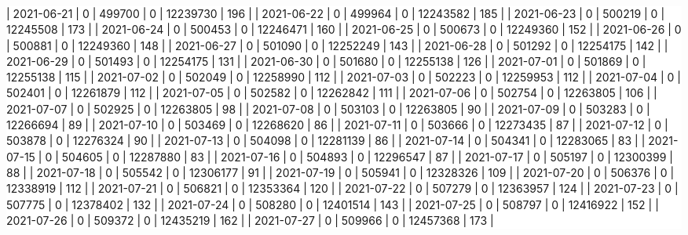 | 2021-06-21 | 0 | 499700 | 0 | 12239730 | 196 |
| 2021-06-22 | 0 | 499964 | 0 | 12243582 | 185 |
| 2021-06-23 | 0 | 500219 | 0 | 12245508 | 173 |
| 2021-06-24 | 0 | 500453 | 0 | 12246471 | 160 |
| 2021-06-25 | 0 | 500673 | 0 | 12249360 | 152 |
| 2021-06-26 | 0 | 500881 | 0 | 12249360 | 148 |
| 2021-06-27 | 0 | 501090 | 0 | 12252249 | 143 |
| 2021-06-28 | 0 | 501292 | 0 | 12254175 | 142 |
| 2021-06-29 | 0 | 501493 | 0 | 12254175 | 131 |
| 2021-06-30 | 0 | 501680 | 0 | 12255138 | 126 |
| 2021-07-01 | 0 | 501869 | 0 | 12255138 | 115 |
| 2021-07-02 | 0 | 502049 | 0 | 12258990 | 112 |
| 2021-07-03 | 0 | 502223 | 0 | 12259953 | 112 |
| 2021-07-04 | 0 | 502401 | 0 | 12261879 | 112 |
| 2021-07-05 | 0 | 502582 | 0 | 12262842 | 111 |
| 2021-07-06 | 0 | 502754 | 0 | 12263805 | 106 |
| 2021-07-07 | 0 | 502925 | 0 | 12263805 | 98 |
| 2021-07-08 | 0 | 503103 | 0 | 12263805 | 90 |
| 2021-07-09 | 0 | 503283 | 0 | 12266694 | 89 |
| 2021-07-10 | 0 | 503469 | 0 | 12268620 | 86 |
| 2021-07-11 | 0 | 503666 | 0 | 12273435 | 87 |
| 2021-07-12 | 0 | 503878 | 0 | 12276324 | 90 |
| 2021-07-13 | 0 | 504098 | 0 | 12281139 | 86 |
| 2021-07-14 | 0 | 504341 | 0 | 12283065 | 83 |
| 2021-07-15 | 0 | 504605 | 0 | 12287880 | 83 |
| 2021-07-16 | 0 | 504893 | 0 | 12296547 | 87 |
| 2021-07-17 | 0 | 505197 | 0 | 12300399 | 88 |
| 2021-07-18 | 0 | 505542 | 0 | 12306177 | 91 |
| 2021-07-19 | 0 | 505941 | 0 | 12328326 | 109 |
| 2021-07-20 | 0 | 506376 | 0 | 12338919 | 112 |
| 2021-07-21 | 0 | 506821 | 0 | 12353364 | 120 |
| 2021-07-22 | 0 | 507279 | 0 | 12363957 | 124 |
| 2021-07-23 | 0 | 507775 | 0 | 12378402 | 132 |
| 2021-07-24 | 0 | 508280 | 0 | 12401514 | 143 |
| 2021-07-25 | 0 | 508797 | 0 | 12416922 | 152 |
| 2021-07-26 | 0 | 509372 | 0 | 12435219 | 162 |
| 2021-07-27 | 0 | 509966 | 0 | 12457368 | 173 |